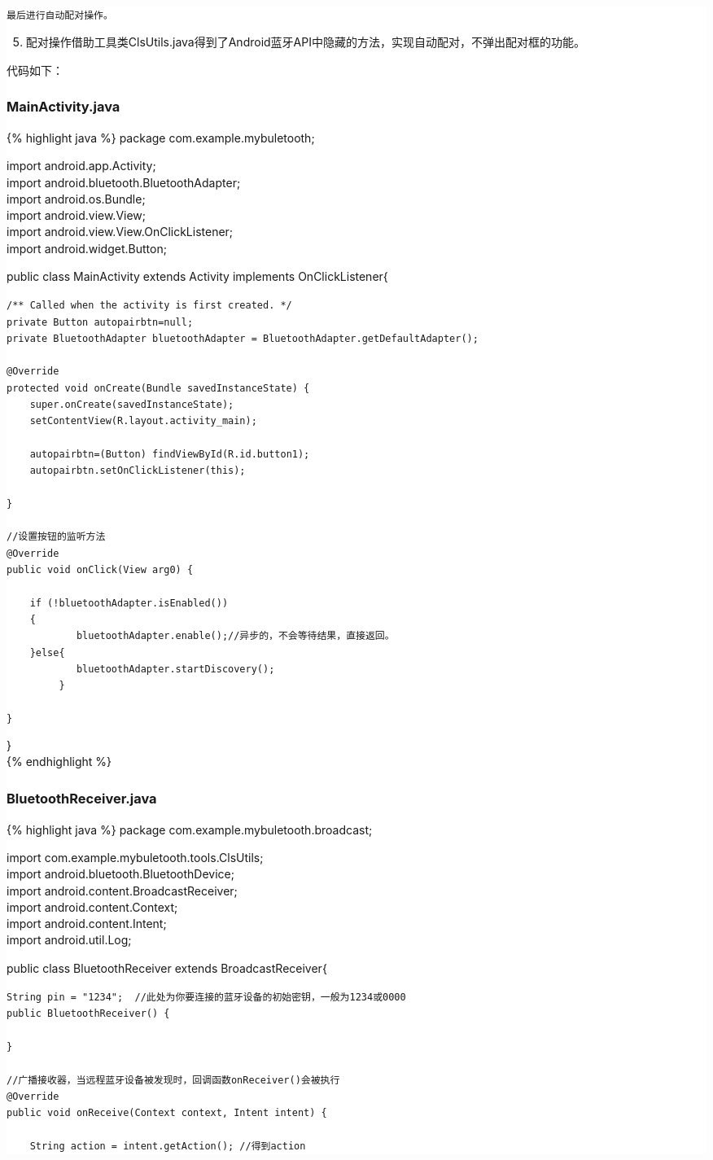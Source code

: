    最后进行自动配对操作。
5. 配对操作借助工具类ClsUtils.java得到了Android蓝牙API中隐藏的方法，实现自动配对，不弹出配对框的功能。

代码如下：

### MainActivity.java
{% highlight java %}
package com.example.mybuletooth;  
  
import android.app.Activity;  
import android.bluetooth.BluetoothAdapter;  
import android.os.Bundle;  
import android.view.View;  
import android.view.View.OnClickListener;  
import android.widget.Button;  
  
public class MainActivity extends Activity implements OnClickListener{  
      
    /** Called when the activity is first created. */   
    private Button autopairbtn=null;  
    private BluetoothAdapter bluetoothAdapter = BluetoothAdapter.getDefaultAdapter();  
  
    @Override  
    protected void onCreate(Bundle savedInstanceState) {  
        super.onCreate(savedInstanceState);  
        setContentView(R.layout.activity_main);  
          
        autopairbtn=(Button) findViewById(R.id.button1);  
        autopairbtn.setOnClickListener(this);  
          
    }  
      
    //设置按钮的监听方法  
    @Override  
    public void onClick(View arg0) {  
          
        if (!bluetoothAdapter.isEnabled())  
        {  
                bluetoothAdapter.enable();//异步的，不会等待结果，直接返回。  
        }else{  
                bluetoothAdapter.startDiscovery();  
             }  
          
    }  
}  
{% endhighlight %}

### BluetoothReceiver.java
{% highlight java %}
package com.example.mybuletooth.broadcast;  
  
import com.example.mybuletooth.tools.ClsUtils;  
import android.bluetooth.BluetoothDevice;  
import android.content.BroadcastReceiver;  
import android.content.Context;  
import android.content.Intent;  
import android.util.Log;  
  
  
public class BluetoothReceiver extends BroadcastReceiver{  
  
    String pin = "1234";  //此处为你要连接的蓝牙设备的初始密钥，一般为1234或0000  
    public BluetoothReceiver() {  
          
    }  
  
    //广播接收器，当远程蓝牙设备被发现时，回调函数onReceiver()会被执行   
    @Override  
    public void onReceive(Context context, Intent intent) {  
          
        String action = intent.getAction(); //得到action  
